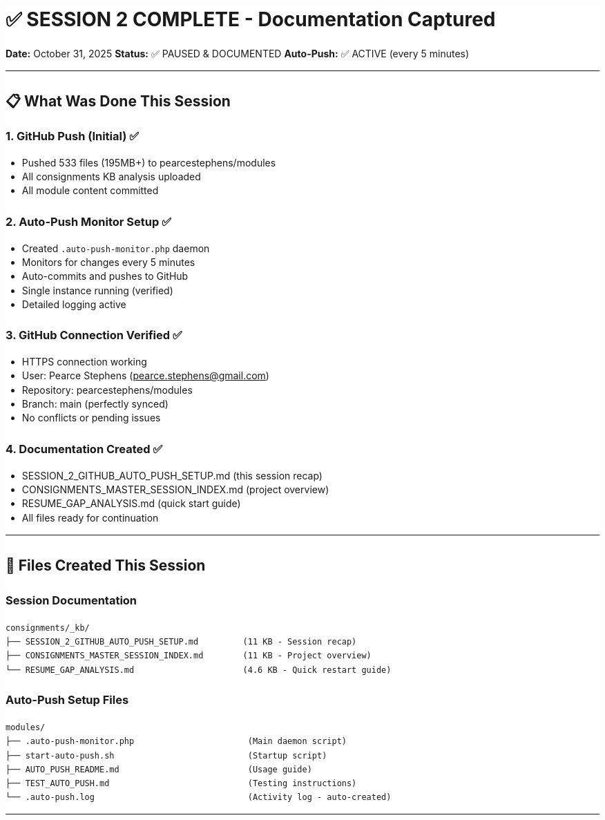 # ✅ SESSION 2 COMPLETE - Documentation Captured

**Date:** October 31, 2025
**Status:** ✅ PAUSED & DOCUMENTED
**Auto-Push:** ✅ ACTIVE (every 5 minutes)

---

## 📋 What Was Done This Session

### 1. GitHub Push (Initial) ✅
- Pushed 533 files (195MB+) to pearcestephens/modules
- All consignments KB analysis uploaded
- All module content committed

### 2. Auto-Push Monitor Setup ✅
- Created `.auto-push-monitor.php` daemon
- Monitors for changes every 5 minutes
- Auto-commits and pushes to GitHub
- Single instance running (verified)
- Detailed logging active

### 3. GitHub Connection Verified ✅
- HTTPS connection working
- User: Pearce Stephens (pearce.stephens@gmail.com)
- Repository: pearcestephens/modules
- Branch: main (perfectly synced)
- No conflicts or pending issues

### 4. Documentation Created ✅
- SESSION_2_GITHUB_AUTO_PUSH_SETUP.md (this session recap)
- CONSIGNMENTS_MASTER_SESSION_INDEX.md (project overview)
- RESUME_GAP_ANALYSIS.md (quick start guide)
- All files ready for continuation

---

## 📁 Files Created This Session

### Session Documentation
```
consignments/_kb/
├── SESSION_2_GITHUB_AUTO_PUSH_SETUP.md         (11 KB - Session recap)
├── CONSIGNMENTS_MASTER_SESSION_INDEX.md        (11 KB - Project overview)
└── RESUME_GAP_ANALYSIS.md                      (4.6 KB - Quick restart guide)
```

### Auto-Push Setup Files
```
modules/
├── .auto-push-monitor.php                       (Main daemon script)
├── start-auto-push.sh                           (Startup script)
├── AUTO_PUSH_README.md                          (Usage guide)
├── TEST_AUTO_PUSH.md                            (Testing instructions)
└── .auto-push.log                               (Activity log - auto-created)
```

---